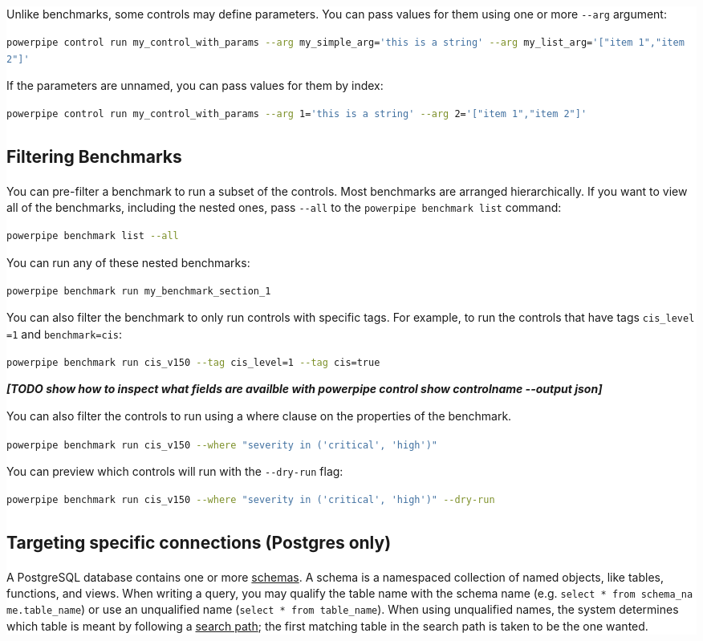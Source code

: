 Unlike benchmarks, some controls may define parameters.  You can pass values for them using one or more `--arg` argument:
```bash
powerpipe control run my_control_with_params --arg my_simple_arg='this is a string' --arg my_list_arg='["item 1","item 2"]'
```

If the parameters are unnamed, you can pass values for them by index:
```bash
powerpipe control run my_control_with_params --arg 1='this is a string' --arg 2='["item 1","item 2"]'
```


## Filtering Benchmarks

You can pre-filter a benchmark to run a subset of the controls. Most benchmarks are arranged hierarchically.  If you want to view all of the benchmarks, including the nested ones,  pass `--all` to the `powerpipe benchmark list` command:

```bash
powerpipe benchmark list --all
```

You can run any of these nested benchmarks:
```bash
powerpipe benchmark run my_benchmark_section_1
```

You can also filter the benchmark to only run controls with specific tags.  For example, to run the controls that have tags `cis_level=1` and `benchmark=cis`:
```bash
powerpipe benchmark run cis_v150 --tag cis_level=1 --tag cis=true
```


***[TODO show how to inspect what fields are availble with powerpipe control show controlname --output json]***

You can also filter the controls to run using a where clause on the properties of the benchmark.  
```bash
powerpipe benchmark run cis_v150 --where "severity in ('critical', 'high')"
```


You can preview which controls will run with the `--dry-run` flag:
```bash
powerpipe benchmark run cis_v150 --where "severity in ('critical', 'high')" --dry-run
```


## Targeting specific connections (Postgres only)

A PostgreSQL database contains one or more [schemas](https://www.postgresql.org/docs/current/ddl-schemas.html). A schema is a namespaced collection of named objects, like tables, functions, and views.   When writing a query, you may qualify the table name with the schema name (e.g. `select * from schema_name.table_name`) or use an unqualified name (`select * from table_name`).  When using unqualified names, the system determines which table is meant by following a [search path](https://www.postgresql.org/docs/current/ddl-schemas.html#DDL-SCHEMAS-PATH); the first matching table in the search path is taken to be the one wanted. 
